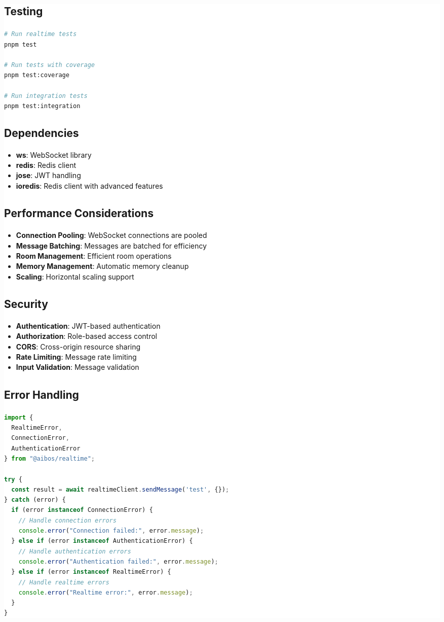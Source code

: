 ## Testing

```bash
# Run realtime tests
pnpm test

# Run tests with coverage
pnpm test:coverage

# Run integration tests
pnpm test:integration
```

## Dependencies

- **ws**: WebSocket library
- **redis**: Redis client
- **jose**: JWT handling
- **ioredis**: Redis client with advanced features

## Performance Considerations

- **Connection Pooling**: WebSocket connections are pooled
- **Message Batching**: Messages are batched for efficiency
- **Room Management**: Efficient room operations
- **Memory Management**: Automatic memory cleanup
- **Scaling**: Horizontal scaling support

## Security

- **Authentication**: JWT-based authentication
- **Authorization**: Role-based access control
- **CORS**: Cross-origin resource sharing
- **Rate Limiting**: Message rate limiting
- **Input Validation**: Message validation

## Error Handling

```typescript
import { 
  RealtimeError, 
  ConnectionError, 
  AuthenticationError 
} from "@aibos/realtime";

try {
  const result = await realtimeClient.sendMessage('test', {});
} catch (error) {
  if (error instanceof ConnectionError) {
    // Handle connection errors
    console.error("Connection failed:", error.message);
  } else if (error instanceof AuthenticationError) {
    // Handle authentication errors
    console.error("Authentication failed:", error.message);
  } else if (error instanceof RealtimeError) {
    // Handle realtime errors
    console.error("Realtime error:", error.message);
  }
}
```
